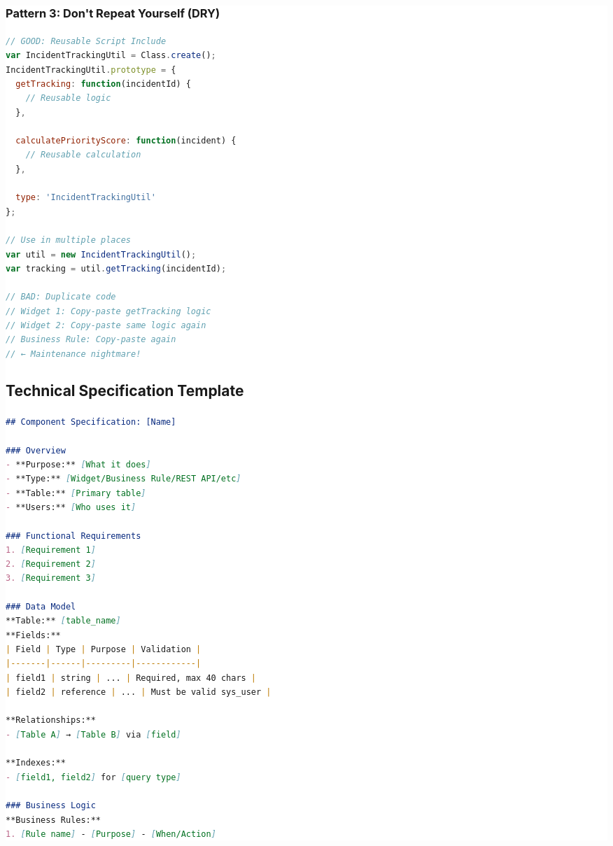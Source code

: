 ```javascript
```

### Pattern 3: Don't Repeat Yourself (DRY)
```javascript
// GOOD: Reusable Script Include
var IncidentTrackingUtil = Class.create();
IncidentTrackingUtil.prototype = {
  getTracking: function(incidentId) {
    // Reusable logic
  },

  calculatePriorityScore: function(incident) {
    // Reusable calculation
  },

  type: 'IncidentTrackingUtil'
};

// Use in multiple places
var util = new IncidentTrackingUtil();
var tracking = util.getTracking(incidentId);

// BAD: Duplicate code
// Widget 1: Copy-paste getTracking logic
// Widget 2: Copy-paste same logic again
// Business Rule: Copy-paste again
// ← Maintenance nightmare!
```

## Technical Specification Template

```markdown
## Component Specification: [Name]

### Overview
- **Purpose:** [What it does]
- **Type:** [Widget/Business Rule/REST API/etc]
- **Table:** [Primary table]
- **Users:** [Who uses it]

### Functional Requirements
1. [Requirement 1]
2. [Requirement 2]
3. [Requirement 3]

### Data Model
**Table:** [table_name]
**Fields:**
| Field | Type | Purpose | Validation |
|-------|------|---------|------------|
| field1 | string | ... | Required, max 40 chars |
| field2 | reference | ... | Must be valid sys_user |

**Relationships:**
- [Table A] → [Table B] via [field]

**Indexes:**
- [field1, field2] for [query type]

### Business Logic
**Business Rules:**
1. [Rule name] - [Purpose] - [When/Action]

```